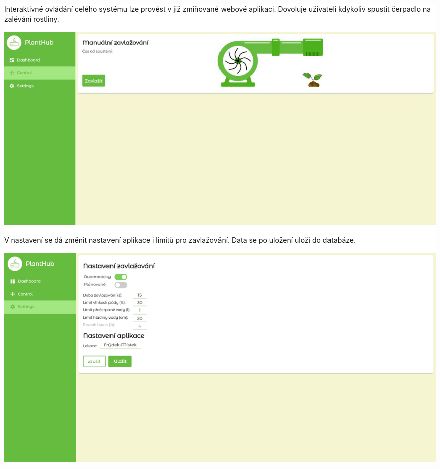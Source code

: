 Interaktivné ovládání celého systému lze provést v již zmiňované webové aplikaci. Dovoluje uživateli kdykoliv spustit čerpadlo na zalévání rostliny.

<div style="text-align: center">
  <img src="./web-ui-pump.png">
</div>

V nastavení se dá změnit nastavení aplikace i limitů pro zavlažování. Data se po uložení uloží do databáze.

<div style="text-align: center">
  <img src="./web-ui-settings.png">
</div>
